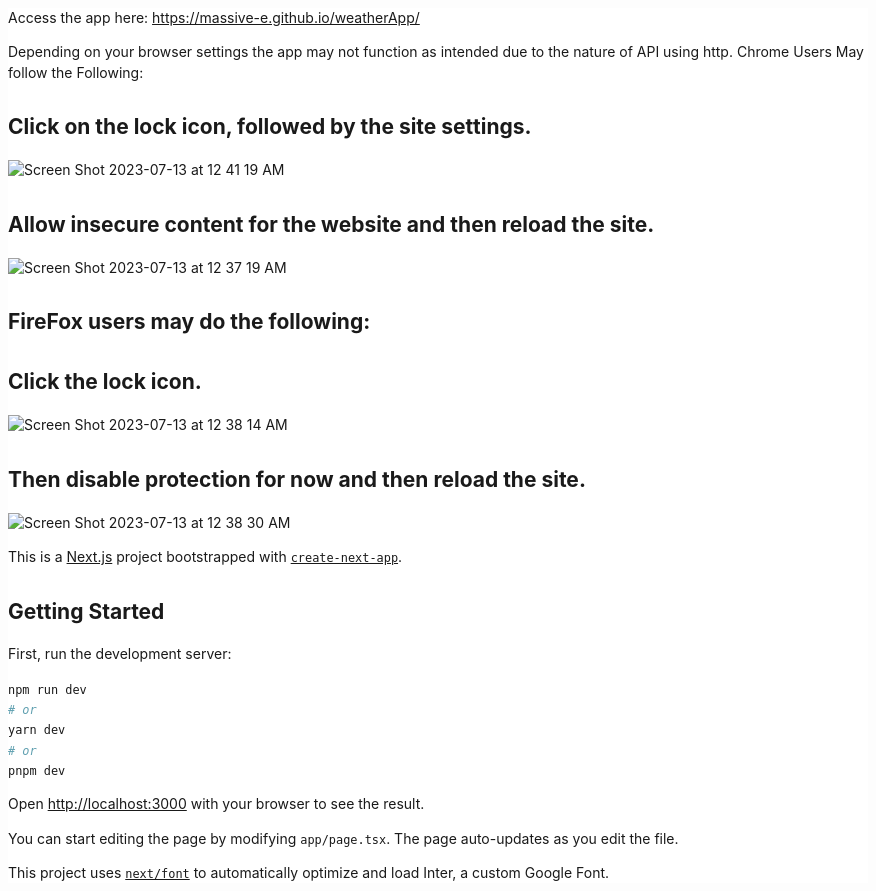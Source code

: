 Access the app here:
https://massive-e.github.io/weatherApp/

Depending on your browser settings the app may not function as intended due to the nature of API using http.
Chrome Users May follow the Following:
## Click on the lock icon, followed by the site settings.


<img width="502" alt="Screen Shot 2023-07-13 at 12 41 19 AM" src="https://github.com/Massive-E/weatherApp/assets/65703404/8534a4b5-17ef-4689-9fff-dcffa520c5dd">

## Allow insecure content for the website and then reload the site.

<img width="1022" alt="Screen Shot 2023-07-13 at 12 37 19 AM" src="https://github.com/Massive-E/weatherApp/assets/65703404/790602d3-6dea-4cf8-9337-00a84631ba46">


## FireFox users may do the following: 
## Click the lock icon.

<img width="615" alt="Screen Shot 2023-07-13 at 12 38 14 AM" src="https://github.com/Massive-E/weatherApp/assets/65703404/f62fecb8-8b97-4c47-9f0d-5a00f05cdd8f">

## Then disable protection for now and then reload the site.

<img width="608" alt="Screen Shot 2023-07-13 at 12 38 30 AM" src="https://github.com/Massive-E/weatherApp/assets/65703404/29d67de3-be67-4675-be80-740a03e92298">




This is a [Next.js](https://nextjs.org/) project bootstrapped with [`create-next-app`](https://github.com/vercel/next.js/tree/canary/packages/create-next-app).

## Getting Started

First, run the development server:

```bash
npm run dev
# or
yarn dev
# or
pnpm dev
```

Open [http://localhost:3000](http://localhost:3000) with your browser to see the result.

You can start editing the page by modifying `app/page.tsx`. The page auto-updates as you edit the file.

This project uses [`next/font`](https://nextjs.org/docs/basic-features/font-optimization) to automatically optimize and load Inter, a custom Google Font.
